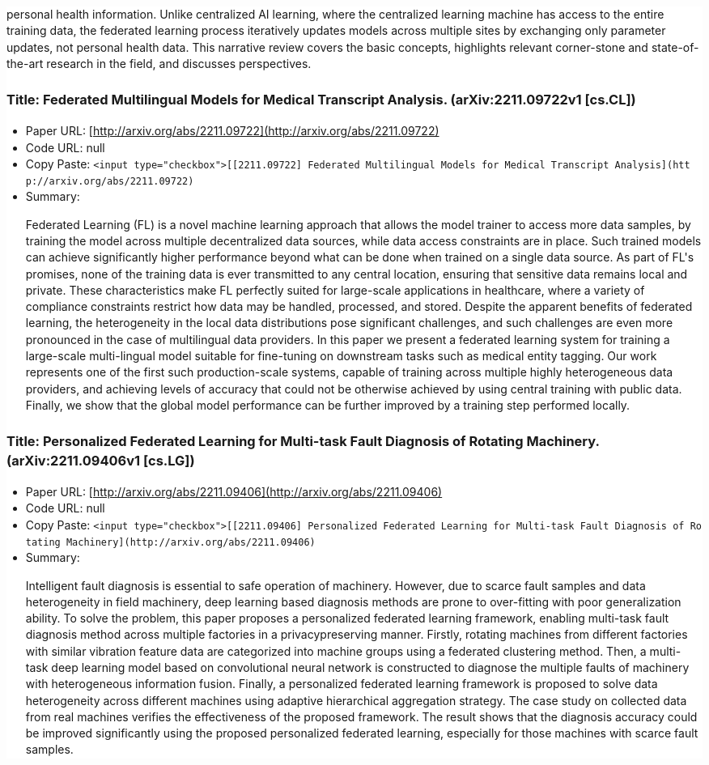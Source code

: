 personal health information. Unlike centralized AI learning, where the
centralized learning machine has access to the entire training data, the
federated learning process iteratively updates models across multiple sites by
exchanging only parameter updates, not personal health data. This narrative
review covers the basic concepts, highlights relevant corner-stone and
state-of-the-art research in the field, and discusses perspectives.
</p>

### Title: Federated Multilingual Models for Medical Transcript Analysis. (arXiv:2211.09722v1 [cs.CL])
* Paper URL: [http://arxiv.org/abs/2211.09722](http://arxiv.org/abs/2211.09722)
* Code URL: null
* Copy Paste: `<input type="checkbox">[[2211.09722] Federated Multilingual Models for Medical Transcript Analysis](http://arxiv.org/abs/2211.09722)`
* Summary: <p>Federated Learning (FL) is a novel machine learning approach that allows the
model trainer to access more data samples, by training the model across
multiple decentralized data sources, while data access constraints are in
place. Such trained models can achieve significantly higher performance beyond
what can be done when trained on a single data source. As part of FL's
promises, none of the training data is ever transmitted to any central
location, ensuring that sensitive data remains local and private. These
characteristics make FL perfectly suited for large-scale applications in
healthcare, where a variety of compliance constraints restrict how data may be
handled, processed, and stored. Despite the apparent benefits of federated
learning, the heterogeneity in the local data distributions pose significant
challenges, and such challenges are even more pronounced in the case of
multilingual data providers. In this paper we present a federated learning
system for training a large-scale multi-lingual model suitable for fine-tuning
on downstream tasks such as medical entity tagging. Our work represents one of
the first such production-scale systems, capable of training across multiple
highly heterogeneous data providers, and achieving levels of accuracy that
could not be otherwise achieved by using central training with public data.
Finally, we show that the global model performance can be further improved by a
training step performed locally.
</p>

### Title: Personalized Federated Learning for Multi-task Fault Diagnosis of Rotating Machinery. (arXiv:2211.09406v1 [cs.LG])
* Paper URL: [http://arxiv.org/abs/2211.09406](http://arxiv.org/abs/2211.09406)
* Code URL: null
* Copy Paste: `<input type="checkbox">[[2211.09406] Personalized Federated Learning for Multi-task Fault Diagnosis of Rotating Machinery](http://arxiv.org/abs/2211.09406)`
* Summary: <p>Intelligent fault diagnosis is essential to safe operation of machinery.
However, due to scarce fault samples and data heterogeneity in field machinery,
deep learning based diagnosis methods are prone to over-fitting with poor
generalization ability. To solve the problem, this paper proposes a
personalized federated learning framework, enabling multi-task fault diagnosis
method across multiple factories in a privacypreserving manner. Firstly,
rotating machines from different factories with similar vibration feature data
are categorized into machine groups using a federated clustering method. Then,
a multi-task deep learning model based on convolutional neural network is
constructed to diagnose the multiple faults of machinery with heterogeneous
information fusion. Finally, a personalized federated learning framework is
proposed to solve data heterogeneity across different machines using adaptive
hierarchical aggregation strategy. The case study on collected data from real
machines verifies the effectiveness of the proposed framework. The result shows
that the diagnosis accuracy could be improved significantly using the proposed
personalized federated learning, especially for those machines with scarce
fault samples.
</p>
